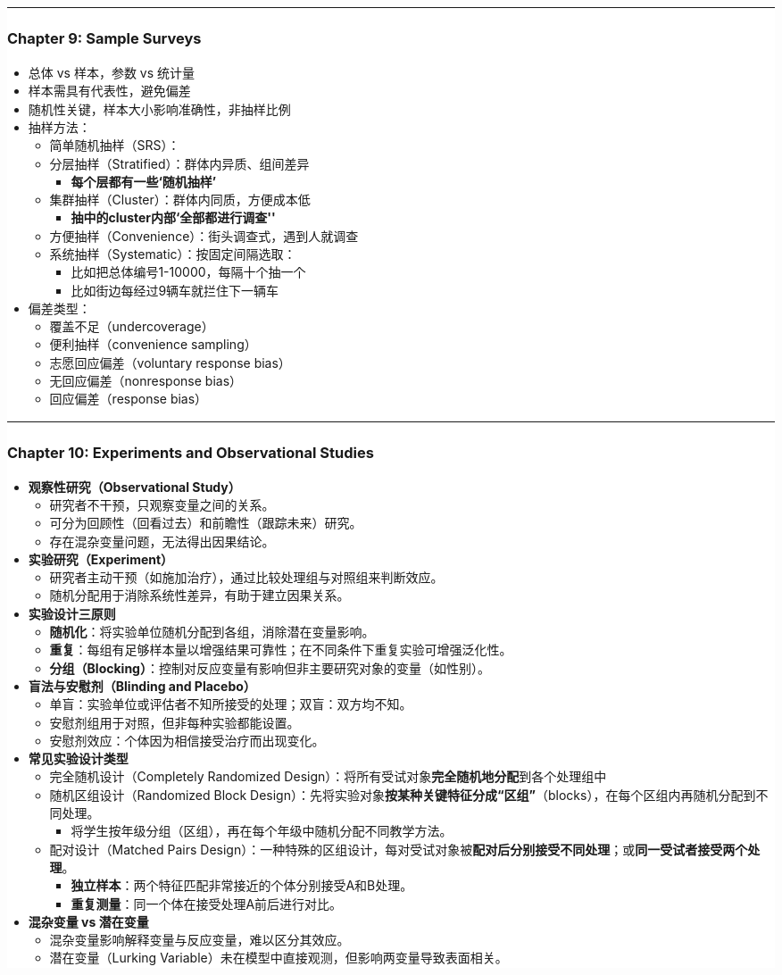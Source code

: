 ------

### Chapter 9: Sample Surveys

- 总体 vs 样本，参数 vs 统计量
- 样本需具有代表性，避免偏差
- 随机性关键，样本大小影响准确性，非抽样比例
- 抽样方法：
  - 简单随机抽样（SRS）：
  - 分层抽样（Stratified）：群体内异质、组间差异
    - **每个层都有一些‘随机抽样’**
  - 集群抽样（Cluster）：群体内同质，方便成本低
    - **抽中的cluster内部‘全部都进行调查''**
  - 方便抽样（Convenience）：街头调查式，遇到人就调查
  - 系统抽样（Systematic）：按固定间隔选取：
    - 比如把总体编号1-10000，每隔十个抽一个
    - 比如街边每经过9辆车就拦住下一辆车
- 偏差类型：
  - 覆盖不足（undercoverage）
  - 便利抽样（convenience sampling）
  - 志愿回应偏差（voluntary response bias）
  - 无回应偏差（nonresponse bias）
  - 回应偏差（response bias）

------

### Chapter 10: Experiments and Observational Studies

- **观察性研究（Observational Study）**
  - 研究者不干预，只观察变量之间的关系。
  - 可分为回顾性（回看过去）和前瞻性（跟踪未来）研究。
  - 存在混杂变量问题，无法得出因果结论。
- **实验研究（Experiment）**
  - 研究者主动干预（如施加治疗），通过比较处理组与对照组来判断效应。
  - 随机分配用于消除系统性差异，有助于建立因果关系。
- **实验设计三原则**
  - **随机化**：将实验单位随机分配到各组，消除潜在变量影响。
  - **重复**：每组有足够样本量以增强结果可靠性；在不同条件下重复实验可增强泛化性。
  - **分组（Blocking）**：控制对反应变量有影响但非主要研究对象的变量（如性别）。
- **盲法与安慰剂（Blinding and Placebo）**
  - 单盲：实验单位或评估者不知所接受的处理；双盲：双方均不知。
  - 安慰剂组用于对照，但非每种实验都能设置。
  - 安慰剂效应：个体因为相信接受治疗而出现变化。
- **常见实验设计类型**
  - 完全随机设计（Completely Randomized Design）：将所有受试对象**完全随机地分配**到各个处理组中
  - 随机区组设计（Randomized Block Design）：先将实验对象**按某种关键特征分成“区组”**（blocks），在每个区组内再随机分配到不同处理。
    - 将学生按年级分组（区组），再在每个年级中随机分配不同教学方法。
  - 配对设计（Matched Pairs Design）：一种特殊的区组设计，每对受试对象被**配对后分别接受不同处理**；或**同一受试者接受两个处理**。
    - **独立样本**：两个特征匹配非常接近的个体分别接受A和B处理。
    - **重复测量**：同一个体在接受处理A前后进行对比。
- **混杂变量 vs 潜在变量**
  - 混杂变量影响解释变量与反应变量，难以区分其效应。
  - 潜在变量（Lurking Variable）未在模型中直接观测，但影响两变量导致表面相关。
